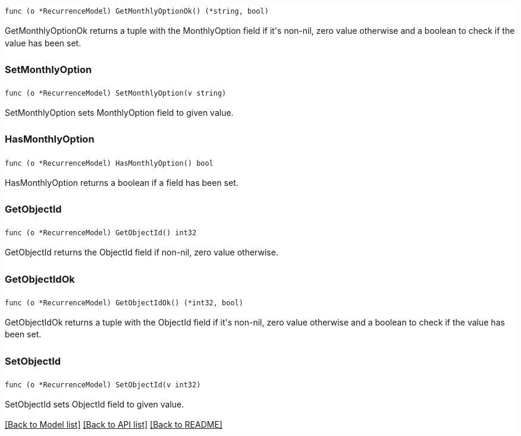 `func (o *RecurrenceModel) GetMonthlyOptionOk() (*string, bool)`

GetMonthlyOptionOk returns a tuple with the MonthlyOption field if it's non-nil, zero value otherwise
and a boolean to check if the value has been set.

### SetMonthlyOption

`func (o *RecurrenceModel) SetMonthlyOption(v string)`

SetMonthlyOption sets MonthlyOption field to given value.

### HasMonthlyOption

`func (o *RecurrenceModel) HasMonthlyOption() bool`

HasMonthlyOption returns a boolean if a field has been set.

### GetObjectId

`func (o *RecurrenceModel) GetObjectId() int32`

GetObjectId returns the ObjectId field if non-nil, zero value otherwise.

### GetObjectIdOk

`func (o *RecurrenceModel) GetObjectIdOk() (*int32, bool)`

GetObjectIdOk returns a tuple with the ObjectId field if it's non-nil, zero value otherwise
and a boolean to check if the value has been set.

### SetObjectId

`func (o *RecurrenceModel) SetObjectId(v int32)`

SetObjectId sets ObjectId field to given value.



[[Back to Model list]](../README.md#documentation-for-models) [[Back to API list]](../README.md#documentation-for-api-endpoints) [[Back to README]](../README.md)


